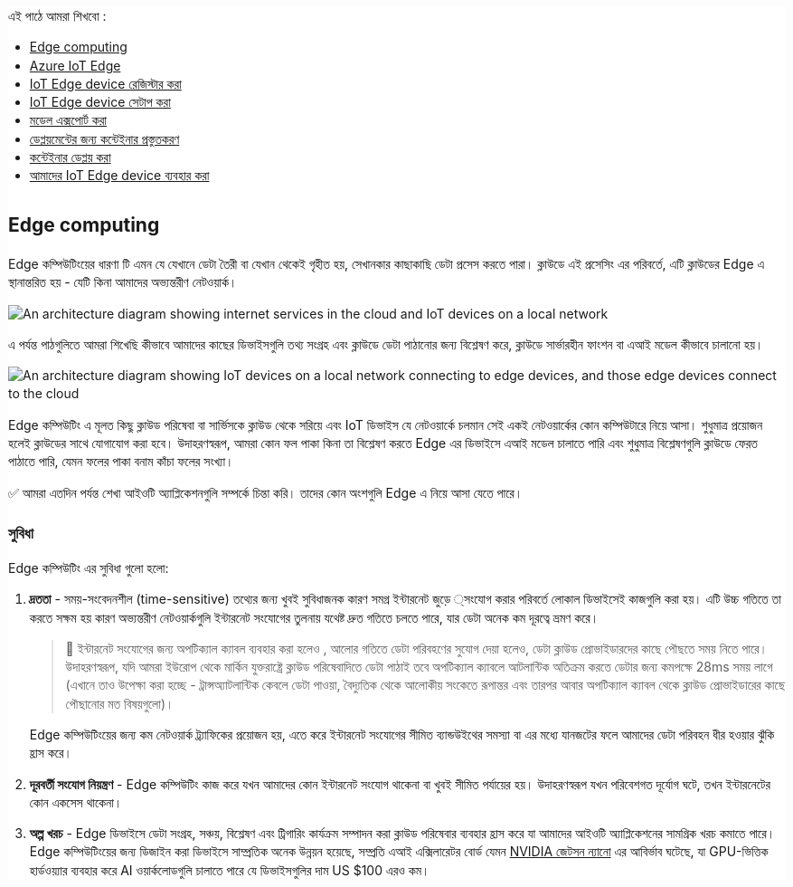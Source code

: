 এই পাঠে আমরা শিখবো :

* [Edge computing](#edge-computing)
* [Azure IoT Edge](#Azure-IoT-Edge)
* [IoT Edge device রেজিস্টার করা](#IoT-Edge-device-রেজিস্টার-করা)
* [IoT Edge device সেটাপ করা](#IoT-Edge-device-সেটাপ-করা)
* [মডেল এক্সপোর্ট করা](#মডেল-এক্সপোর্ট-করা)
* [ডেপ্লয়মেন্টের জন্য কন্টেইনার প্রস্তুতকরণ](#ডেপ্লয়মেন্টের-জন্য-কন্টেইনার-প্রস্তুতকরণ)
* [কন্টেইনার ডেপ্লয় করা](#কন্টেইনার-ডেপ্লয়-করা)
* [আমাদের IoT Edge device ব্যবহার করা](#আমাদের-IoT-Edge-device-ব্যবহার-করা)

## Edge computing

Edge কম্পিউটিংয়ের ধারণা টি এমন যে যেখানে ডেটা তৈরী বা যেখান থেকেই গৃহীত হয়, সেখানকার কাছাকাছি ডেটা প্রসেস করতে পারা। ক্লাউডে এই প্রসেসিং এর পরিবর্তে, এটি ক্লাউডের Edge এ স্থানান্তরিত হয় - যেটি কিনা আমাদের অভ্যন্তরীণ নেটওয়ার্ক।

![An architecture diagram showing internet services in the cloud and IoT devices on a local network](../../../images/cloud-without-edge.png)

এ পর্যন্ত পাঠগুলিতে আমরা শিখেছি কীভাবে আমাদের কাছের ডিভাইসগুলি তথ্য সংগ্রহ এবং ক্লাউডে ডেটা পাঠানোর জন্য বিশ্লেষণ করে, ক্লাউডে সার্ভারহীন ফাংশন বা এআই মডেল কীভাবে চালানো হয়।

![An architecture diagram showing IoT devices on a local network connecting to edge devices, and those edge devices connect to the cloud](../../../images/cloud-with-edge.png)

Edge কম্পিউটিং এ মূলত কিছু ক্লাউড পরিষেবা বা সার্ভিসকে ক্লাউড থেকে সরিয়ে এবং IoT ডিভাইস যে নেটওয়ার্কে চলমান সেই একই নেটওয়ার্কের কোন কম্পিউটারে নিয়ে আসা। শুধুমাত্র প্রয়োজন হলেই ক্লাউডের সাথে যোগাযোগ করা হবে। উদাহরণস্বরূপ, আমরা কোন ফল পাকা কিনা তা বিশ্লেষণ করতে Edge এর ডিভাইসে এআই মডেল চালাতে পারি এবং শুধুমাত্র বিশ্লেষণগুলি ক্লাউডে ফেরত পাঠাতে পারি, যেমন ফলের পাকা বনাম কাঁচা ফলের সংখ্যা।

✅ আমরা এতদিন পর্যন্ত শেখা আইওটি অ্যাপ্লিকেশনগুলি সম্পর্কে চিন্তা করি। তাদের কোন অংশগুলি Edge এ নিয়ে আসা যেতে পারে।

### সুবিধা

Edge কম্পিউটিং এর সুবিধা গুলো হলো:

1. **দ্রততা** -  সময়-সংবেদনশীল (time-sensitive) তথ্যের জন্য খুবই সুবিধাজনক কারণ সমগ্র ইন্টারনেট জুড়ে ্সংযোগ করার পরিবর্তে লোকাল ডিভাইসেই কাজগুলি করা হয়। এটি উচ্চ গতিতে তা করতে সক্ষম হয় কারণ অভ্যন্তরীণ নেটওয়ার্কগুলি ইন্টারনেট সংযোগের তুলনায় যথেষ্ট দ্রুত গতিতে চলতে পারে, যার ডেটা অনেক কম দূরত্বে ভ্রমণ করে।

    > 💁 ইন্টারনেট সংযোগের জন্য অপটিক্যাল ক্যাবল ব্যবহার করা হলেও , আলোর গতিতে ডেটা পরিবহণের সুযোগ দেয়া হলেও, ডেটা ক্লাউড প্রোভাইডারদের কাছে পৌছতে সময় নিতে পারে। উদাহরণস্বরূপ, যদি আমরা ইউরোপ থেকে মার্কিন যুক্তরাষ্ট্রে ক্লাউড পরিষেবাদিতে ডেটা পাঠাই তবে অপটিক্যাল ক্যাবলে আটলান্টিক অতিক্রম করতে ডেটার জন্য কমপক্ষে 28ms সময় লাগে (এখানে তাও উপেক্ষা করা হচ্ছে - ট্রান্সঅ্যাটলান্টিক কেবলে ডেটা পাওয়া, বৈদ্যুতিক থেকে আলোকীয় সংকেতে রূপান্তর এবং তারপর আবার অপটিক্যাল ক্যাবল থেকে ক্লাউড প্রোভাইডারের কাছে পৌছানোর মত বিষয়গুলো)।

    Edge কম্পিউটিংয়ের জন্য কম নেটওয়ার্ক ট্র্যাফিকের প্রয়োজন হয়, এতে করে ইন্টারনেট সংযোগের সীমিত ব্যান্ডউইথের সমস্যা বা এর মধ্যে যানজটের ফলে আমাদের ডেটা পরিবহন ধীর হওয়ার ঝুঁকি হ্রাস করে।

1. **দূরবর্তী সংযোগ নিয়ন্ত্রণ** - Edge কম্পিউটিং কাজ করে যখন আমাদের কোন ইন্টারনেট সংযোগ থাকেনা বা খুবই সীমিত পর্যায়ের হয়। উদাহরণস্বরূপ যখন পরিবেশগত দূর্যোগ ঘটে, তখন ইন্টারনেটের কোন একসেস থাকেনা।

1. **অল্প খরচ** - Edge ডিভাইসে ডেটা সংগ্রহ, সঞ্চয়, বিশ্লেষণ এবং ট্রিগারিং কার্যক্রম সম্পাদন করা ক্লাউড পরিষেবার ব্যবহার হ্রাস করে যা আমাদের আইওটি অ্যাপ্লিকেশনের সামগ্রিক খরচ কমাতে পারে। Edge কম্পিউটিংয়ের জন্য ডিজাইন করা ডিভাইসে সাম্প্রতিক অনেক উন্নয়ন হয়েছে, সম্প্রতি এআই এক্সিলারেটর বোর্ড যেমন [NVIDIA জেটসন ন্যানো](https://developer.nvidia.com/embedded/jetson-nano-developer-kit) এর আবির্ভাব ঘটেছে, যা GPU-ভিত্তিক হার্ডওয়্যার ব্যবহার করে AI ওয়ার্কলোডগুলি চালাতে পারে যে ডিভাইসগুলির দাম US $100 এরও কম।
